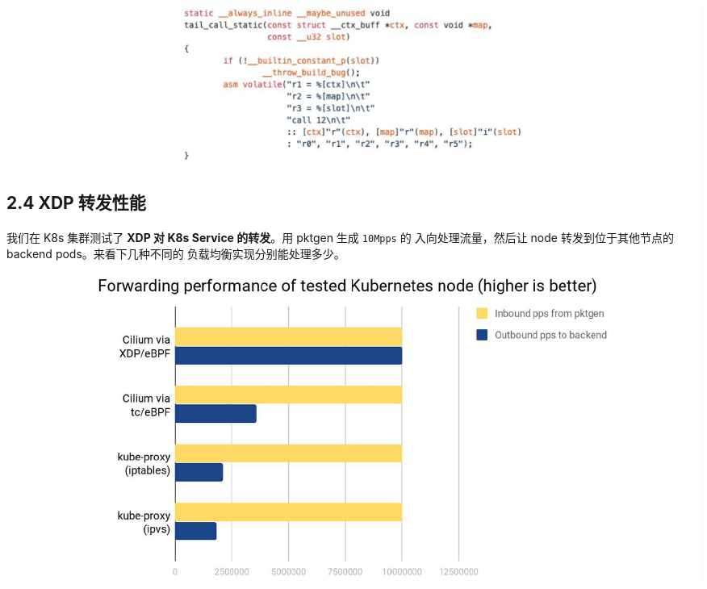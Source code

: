 <p align="center"><img src="/assets/img/cilium-service-lb/tail_call_static.png" width="50%" height="50%"></p>

## 2.4 XDP 转发性能

我们在 K8s 集群测试了 **XDP 对 K8s Service 的转发**。用 pktgen 生成 `10Mpps` 的
入向处理流量，然后让 node 转发到位于其他节点的 backend pods。来看下几种不同的
负载均衡实现分别能处理多少。

<p align="center"><img src="/assets/img/cilium-service-lb/fwd-performance.png" width="75%" height="75%"></p>
